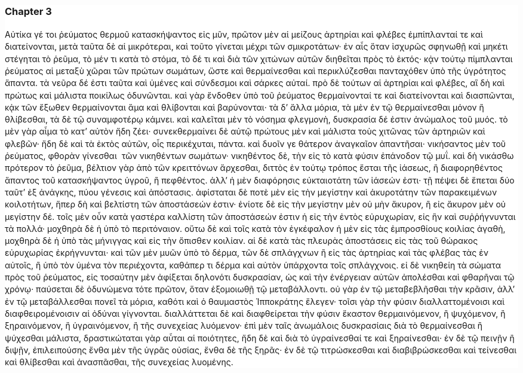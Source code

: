 
### Chapter 3

<p>Αὐτίκα γέ τοι ῥεύματος θερμοῦ κατασκήψαντος <lb/>εἰς μῦν, πρῶτον μὲν αἱ
                        μείζους ἀρτηρίαι καὶ φλέβες ἐμπίπλανταί <lb/>τε καὶ διατείνονται, μετὰ ταῦτα
                        δὲ αἱ μικρότεραι, <lb/>καὶ τοῦτο γίνεται μέχρι τῶν σμικροτάτων· ἐν αἷς ὅταν
                        ἰσχυρῶς <pb n="737"/> σφηνωθῇ καὶ μηκέτι στέγηται τὸ ῥεῦμα, τὸ μέν τι κατὰ
                        τὸ <lb/>στόμα, τὸ δέ τι καὶ διὰ τῶν χιτώνων αὐτῶν διηθεῖται πρὸς <lb/>τὸ
                        ἐκτός· κᾀν τούτῳ πίμπλανται ῥεύματος αἱ μεταξὺ χῶραι <lb/>τῶν πρώτων
                        σωμάτων, ὥστε καὶ θερμαίνεσθαι καὶ περικλύζεσθαι <lb/>πανταχόθεν ὑπὸ τῆς
                        ὑγρότητος ἅπαντα. τὰ νεῦρα <lb/>δέ ἐστι ταῦτα καὶ ὑμένες καὶ σύνδεσμοι καὶ
                        σάρκες αὐταί. <lb/>πρὸ δὲ τούτων αἱ ἀρτηρίαι καὶ φλέβες, αἳ δὴ καὶ πρώτως
                        <lb/>καὶ μάλιστα ποικίλως ὀδυνῶνται. καὶ γὰρ ἔνδοθεν ὑπὸ τοῦ <lb/>ῥεύματος
                        θερμαίνονταί τε καὶ διατείνονται καὶ διασπῶνται, <lb/>κᾀκ τῶν ἔξωθεν
                        θερμαίνονται ἅμα καὶ θλίβονται καὶ βαρύνονται· <lb/>τὰ δ’ ἄλλα μόρια, τὰ
                            <milestone unit="ed2page" n="172"/>μὲν ἐν τῷ θερμαίνεσθαι <lb/>μόνον ἢ
                        θλίβεσθαι, τὰ δὲ τῷ συναμφοτέρῳ κάμνει. καὶ καλεῖται <lb/>μὲν τὸ νόσημα
                        φλεγμονὴ, δυσκρασία δέ ἐστιν ἀνώμαλος <lb/>τοῦ μυός. τὸ μὲν γὰρ αἷμα τὸ κατ’
                        αὐτὸν ἤδη ζέει· <lb/>συνεκθερμαίνει δὲ αὐτῷ πρώτους μὲν καὶ μάλιστα τοὺς
                        χιτῶνας <lb/>τῶν ἀρτηριῶν καὶ φλεβῶν· ἤδη δὲ καὶ τὰ ἐκτὸς αὐτῶν, <lb/>οἷς
                        περικέχυται, πάντα. καὶ δυοῖν γε θάτερον ἀναγκαῖον <lb/>ἀπαντῆσαι·
                        νικήσαντος μὲν τοῦ ῥεύματος, φθορὰν γίνεσθαι ﻿<pb n="738"/> τῶν νικηθέντων
                        σωμάτων· νικηθέντος δὲ, τὴν εἰς τὸ κατὰ <lb/>φύσιν ἐπάνοδον τῷ μυΐ. καὶ δὴ
                        νικάσθω πρότερον τὸ ῥεῦμα, <lb/>βέλτιον γὰρ ἀπὸ τῶν κρειττόνων ἄρχεσθαι,
                        διττὸς ἐν τούτῳ <lb/>τρόπος ἔσται τῆς ἰάσεως, ἢ διαφορηθέντος ἅπαντος τοῦ
                        κατασκήψαντος <lb/>ὑγροῦ, ἢ πεφθέντος. ἀλλ’ ἡ μὲν διαφόρησις
                        <lb/>εὐκταιοτάτη τῶν ἰάσεών ἐστι· τῇ πέψει δὲ ἕπεται δύο ταῦτ’ <lb/>ἐξ
                        ἀνάγκης, πύου γένεσις καὶ ἀπόστασις. ἀφίσταται δὲ ποτὲ <lb/>μὲν εἰς τὴν
                        μεγίστην καὶ ἀκυροτάτην τῶν παρακειμένων κοιλοτήτων, <lb/>ἥπερ δὴ καὶ
                        βελτίστη τῶν ἀποστάσεών ἐστιν· <lb/>ἐνίοτε δὲ εἰς τὴν μεγίστην μὲν οὐ μὴν
                        ἄκυρον, ἢ εἰς ἄκυρον <lb/>μὲν οὐ μεγίστην δέ. τοῖς μὲν οὖν κατὰ γαστέρα
                        καλλίστη <lb/>τῶν ἀποστάσεών ἐστιν ἡ εἰς τὴν ἐντὸς εὐρυχωρίαν, εἰς ἣν
                        <lb/>καὶ συῤῥήγνυνται τὰ πολλά· μοχθηρὰ δὲ ἡ ὑπὸ τὸ περιτόναιον. <lb/>οὕτω
                        δὲ καὶ τοῖς κατὰ τὸν ἐγκέφαλον ἡ μὲν εἰς <lb/>τὰς ἐμπροσθίους κοιλίας ἀγαθὴ,
                        μοχθηρὰ δὲ ἡ ὑπὸ τὰς <lb/>μήνιγγας καὶ εἰς τὴν ὄπισθεν κοιλίαν. αἱ δὲ κατὰ
                        τὰς πλευρὰς <lb/>ἀποστάσεις εἰς τὰς τοῦ θώρακος εὐρυχωρίας ἐκρήγνυνται·
                        <lb/>καὶ τῶν μὲν μυῶν ὑπὸ τὸ δέρμα, τῶν δὲ σπλάγχνων ἢ εἰς <pb n="739"/> τὰς
                        ἀρτηρίας καὶ τὰς φλέβας τὰς ἐν αὐτοῖς, ἢ ὑπὸ τὸν ὑμένα <lb/>τὸν περιέχοντα,
                        καθάπερ τι δέρμα καὶ αὐτὸν ὑπάρχοντα τοῖς <lb/>σπλάγχνοις. εἰ δὲ νικηθείη τὰ
                        σώματα πρὸς τοῦ ῥεύματος, εἰς <lb/>τοσαύτην μὲν ἀφίξεται δηλονότι
                        δυσκρασίαν, ὡς καὶ τὴν ἐνέργειαν <lb/>αὐτῶν ἀπολέσθαι καὶ φθαρῆναι τῷ χρόνῳ·
                        παύσεται δὲ <lb/>ὀδυνώμενα τότε πρῶτον, ὅταν ἐξομοιωθῇ τῷ μεταβάλλοντι.
                        <lb/>οὐ γὰρ ἐν τῷ μεταβεβλῆσθαι τὴν κρᾶσιν, ἀλλ’ ἐν τῷ μεταβάλλεσθαι
                        <lb/>πονεῖ τὰ μόρια, καθότι καὶ ὁ θαυμαστὸς Ἱπποκράτης <lb/>ἔλεγεν· τοῖσι
                        γὰρ τὴν φύσιν διαλλαττομένοισι καὶ <lb/>διαφθειρομένοισιν αἱ ὀδύναι
                        γίγνονται. διαλλάττεται δὲ καὶ <lb/>διαφθείρεται τὴν φύσιν ἕκαστον
                        θερμαινόμενον, ἢ ψυχόμενον, <lb/>ἢ ξηραινόμενον, ἢ ὑγραινόμενον, ἢ τῆς
                        συνεχείας λυόμενον· ἐπὶ <lb/>μὲν ταῖς ἀνωμάλοις δυσκρασίαις διὰ τὸ
                        θερμαίνεσθαι ἢ ψύχεσθαι <lb/>μάλιστα, δραστικώταται γὰρ αὗται αἱ ποιότητες,
                        ἤδη δὲ <lb/>καὶ διὰ τὸ ὑγραίνεσθαί τε καὶ ξηραίνεσθαι· ἐν δὲ τῷ πεινῇν ἢ
                        <lb/>διψῇν, ἐπιλειπούσης ἔνθα μὲν τῆς ὑγρᾶς οὐσίας, ἔνθα δὲ τῆς <lb/>ξηρᾶς·
                        ἐν δὲ τῷ τιτρώσκεσθαι καὶ διαβιβρώσκεσθαι καὶ τείνεσθαι <lb/>καὶ θλίβεσθαι
                        καὶ ἀνασπᾶσθαι, τῆς συνεχείας λυομένης. </p>
